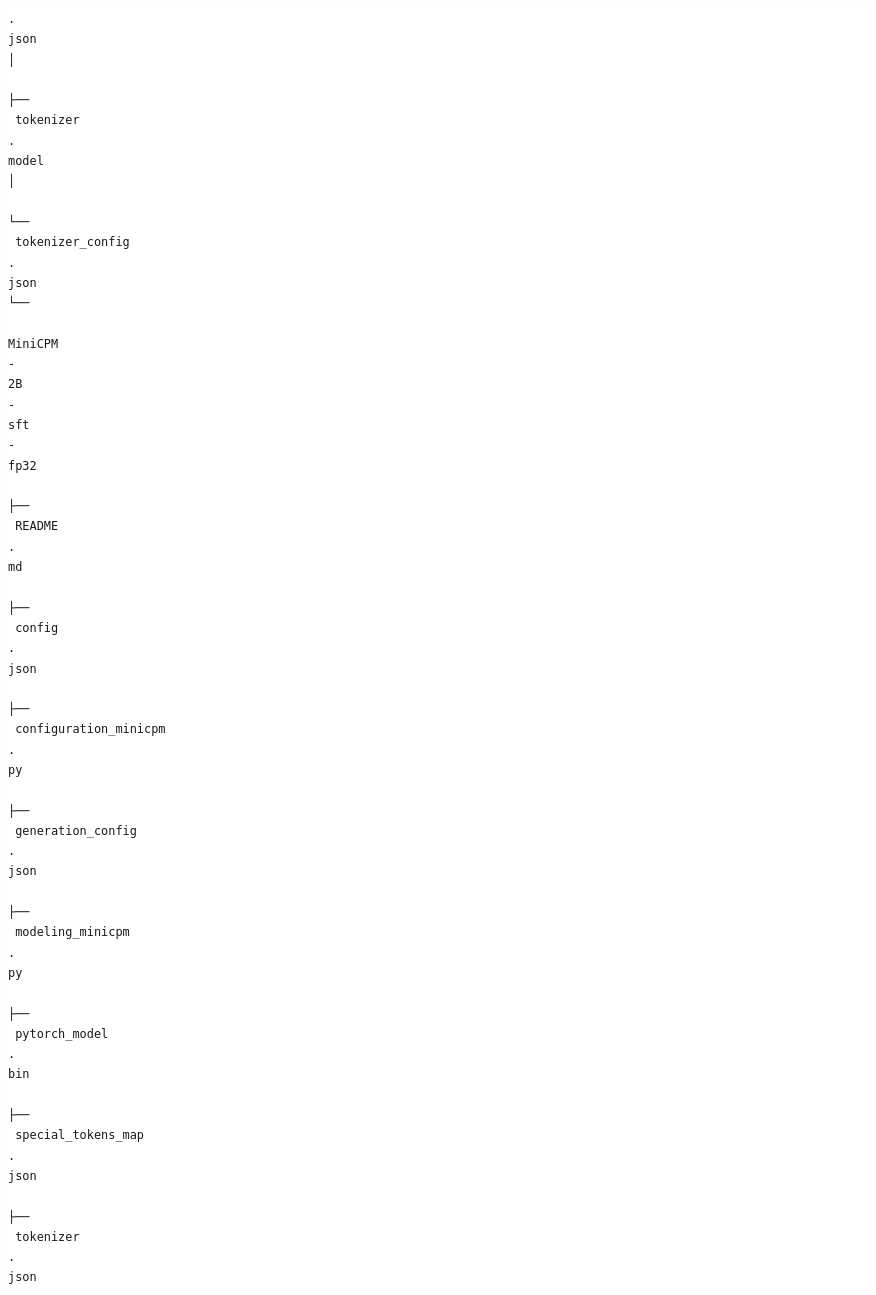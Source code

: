 ```plain
.
json
│

├──
 tokenizer
.
model
│

└──
 tokenizer_config
.
json
└──

MiniCPM
-
2B
-
sft
-
fp32

├──
 README
.
md

├──
 config
.
json

├──
 configuration_minicpm
.
py

├──
 generation_config
.
json

├──
 modeling_minicpm
.
py

├──
 pytorch_model
.
bin

├──
 special_tokens_map
.
json

├──
 tokenizer
.
json
```
